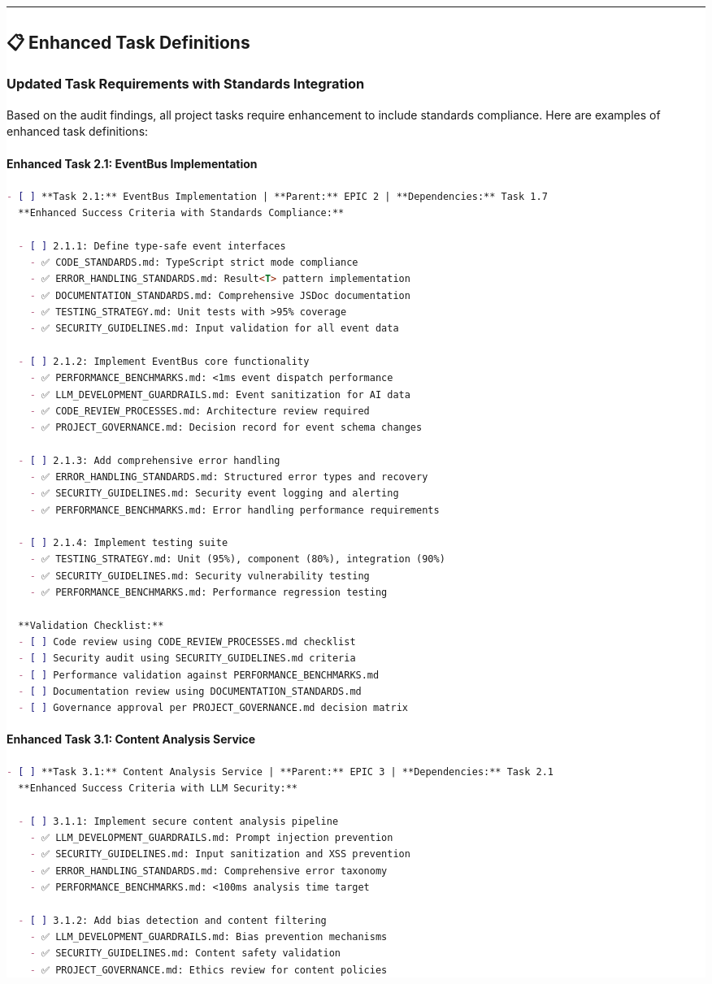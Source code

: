 ```typescript
```

---

## 📋 **Enhanced Task Definitions**

### **Updated Task Requirements with Standards Integration**

Based on the audit findings, all project tasks require enhancement to include standards compliance. Here are examples of enhanced task definitions:

#### **Enhanced Task 2.1: EventBus Implementation**
```markdown
- [ ] **Task 2.1:** EventBus Implementation | **Parent:** EPIC 2 | **Dependencies:** Task 1.7
  **Enhanced Success Criteria with Standards Compliance:**
  
  - [ ] 2.1.1: Define type-safe event interfaces
    - ✅ CODE_STANDARDS.md: TypeScript strict mode compliance
    - ✅ ERROR_HANDLING_STANDARDS.md: Result<T> pattern implementation
    - ✅ DOCUMENTATION_STANDARDS.md: Comprehensive JSDoc documentation
    - ✅ TESTING_STRATEGY.md: Unit tests with >95% coverage
    - ✅ SECURITY_GUIDELINES.md: Input validation for all event data
    
  - [ ] 2.1.2: Implement EventBus core functionality
    - ✅ PERFORMANCE_BENCHMARKS.md: <1ms event dispatch performance
    - ✅ LLM_DEVELOPMENT_GUARDRAILS.md: Event sanitization for AI data
    - ✅ CODE_REVIEW_PROCESSES.md: Architecture review required
    - ✅ PROJECT_GOVERNANCE.md: Decision record for event schema changes
    
  - [ ] 2.1.3: Add comprehensive error handling
    - ✅ ERROR_HANDLING_STANDARDS.md: Structured error types and recovery
    - ✅ SECURITY_GUIDELINES.md: Security event logging and alerting
    - ✅ PERFORMANCE_BENCHMARKS.md: Error handling performance requirements
    
  - [ ] 2.1.4: Implement testing suite
    - ✅ TESTING_STRATEGY.md: Unit (95%), component (80%), integration (90%)
    - ✅ SECURITY_GUIDELINES.md: Security vulnerability testing
    - ✅ PERFORMANCE_BENCHMARKS.md: Performance regression testing
    
  **Validation Checklist:**
  - [ ] Code review using CODE_REVIEW_PROCESSES.md checklist
  - [ ] Security audit using SECURITY_GUIDELINES.md criteria
  - [ ] Performance validation against PERFORMANCE_BENCHMARKS.md
  - [ ] Documentation review using DOCUMENTATION_STANDARDS.md
  - [ ] Governance approval per PROJECT_GOVERNANCE.md decision matrix
```

#### **Enhanced Task 3.1: Content Analysis Service**
```markdown
- [ ] **Task 3.1:** Content Analysis Service | **Parent:** EPIC 3 | **Dependencies:** Task 2.1
  **Enhanced Success Criteria with LLM Security:**
  
  - [ ] 3.1.1: Implement secure content analysis pipeline
    - ✅ LLM_DEVELOPMENT_GUARDRAILS.md: Prompt injection prevention
    - ✅ SECURITY_GUIDELINES.md: Input sanitization and XSS prevention  
    - ✅ ERROR_HANDLING_STANDARDS.md: Comprehensive error taxonomy
    - ✅ PERFORMANCE_BENCHMARKS.md: <100ms analysis time target
    
  - [ ] 3.1.2: Add bias detection and content filtering
    - ✅ LLM_DEVELOPMENT_GUARDRAILS.md: Bias prevention mechanisms
    - ✅ SECURITY_GUIDELINES.md: Content safety validation
    - ✅ PROJECT_GOVERNANCE.md: Ethics review for content policies
```